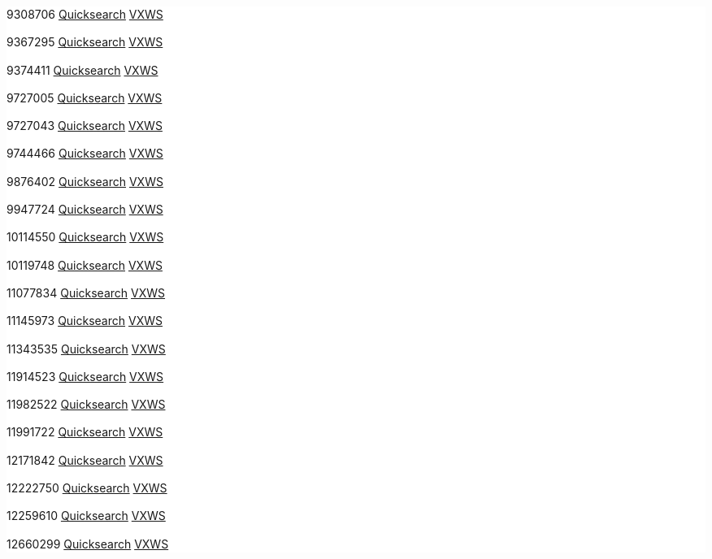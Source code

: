 9308706 [Quicksearch](https://search.library.yale.edu/catalog/9308706) [VXWS](http://prodorbis.library.yale.edu:7014/vxws/GetHoldingsService?bibId=9308706)

9367295 [Quicksearch](https://search.library.yale.edu/catalog/9367295) [VXWS](http://prodorbis.library.yale.edu:7014/vxws/GetHoldingsService?bibId=9367295)

9374411 [Quicksearch](https://search.library.yale.edu/catalog/9374411) [VXWS](http://prodorbis.library.yale.edu:7014/vxws/GetHoldingsService?bibId=9374411)

9727005 [Quicksearch](https://search.library.yale.edu/catalog/9727005) [VXWS](http://prodorbis.library.yale.edu:7014/vxws/GetHoldingsService?bibId=9727005)

9727043 [Quicksearch](https://search.library.yale.edu/catalog/9727043) [VXWS](http://prodorbis.library.yale.edu:7014/vxws/GetHoldingsService?bibId=9727043)

9744466 [Quicksearch](https://search.library.yale.edu/catalog/9744466) [VXWS](http://prodorbis.library.yale.edu:7014/vxws/GetHoldingsService?bibId=9744466)

9876402 [Quicksearch](https://search.library.yale.edu/catalog/9876402) [VXWS](http://prodorbis.library.yale.edu:7014/vxws/GetHoldingsService?bibId=9876402)

9947724 [Quicksearch](https://search.library.yale.edu/catalog/9947724) [VXWS](http://prodorbis.library.yale.edu:7014/vxws/GetHoldingsService?bibId=9947724)

10114550 [Quicksearch](https://search.library.yale.edu/catalog/10114550) [VXWS](http://prodorbis.library.yale.edu:7014/vxws/GetHoldingsService?bibId=10114550)

10119748 [Quicksearch](https://search.library.yale.edu/catalog/10119748) [VXWS](http://prodorbis.library.yale.edu:7014/vxws/GetHoldingsService?bibId=10119748)

11077834 [Quicksearch](https://search.library.yale.edu/catalog/11077834) [VXWS](http://prodorbis.library.yale.edu:7014/vxws/GetHoldingsService?bibId=11077834)

11145973 [Quicksearch](https://search.library.yale.edu/catalog/11145973) [VXWS](http://prodorbis.library.yale.edu:7014/vxws/GetHoldingsService?bibId=11145973)

11343535 [Quicksearch](https://search.library.yale.edu/catalog/11343535) [VXWS](http://prodorbis.library.yale.edu:7014/vxws/GetHoldingsService?bibId=11343535)

11914523 [Quicksearch](https://search.library.yale.edu/catalog/11914523) [VXWS](http://prodorbis.library.yale.edu:7014/vxws/GetHoldingsService?bibId=11914523)

11982522 [Quicksearch](https://search.library.yale.edu/catalog/11982522) [VXWS](http://prodorbis.library.yale.edu:7014/vxws/GetHoldingsService?bibId=11982522)

11991722 [Quicksearch](https://search.library.yale.edu/catalog/11991722) [VXWS](http://prodorbis.library.yale.edu:7014/vxws/GetHoldingsService?bibId=11991722)

12171842 [Quicksearch](https://search.library.yale.edu/catalog/12171842) [VXWS](http://prodorbis.library.yale.edu:7014/vxws/GetHoldingsService?bibId=12171842)

12222750 [Quicksearch](https://search.library.yale.edu/catalog/12222750) [VXWS](http://prodorbis.library.yale.edu:7014/vxws/GetHoldingsService?bibId=12222750)

12259610 [Quicksearch](https://search.library.yale.edu/catalog/12259610) [VXWS](http://prodorbis.library.yale.edu:7014/vxws/GetHoldingsService?bibId=12259610)

12660299 [Quicksearch](https://search.library.yale.edu/catalog/12660299) [VXWS](http://prodorbis.library.yale.edu:7014/vxws/GetHoldingsService?bibId=12660299)

